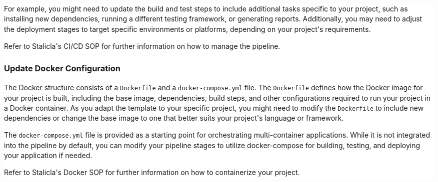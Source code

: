For example, you might need to update the build and test steps to include additional tasks specific to your project, such as installing new dependencies, running a different testing framework, or generating reports. Additionally, you may need to adjust the deployment stages to target specific environments or platforms, depending on your project's requirements.

Refer to Stalicla's CI/CD SOP for further information on how to manage the pipeline.

### Update Docker Configuration

The Docker structure consists of a `Dockerfile` and a `docker-compose.yml` file. The `Dockerfile` defines how the Docker image for your project is built, including the base image, dependencies, build steps, and other configurations required to run your project in a Docker container. As you adapt the template to your specific project, you might need to modify the `Dockerfile` to include new dependencies or change the base image to one that better suits your project's language or framework.

The `docker-compose.yml` file is provided as a starting point for orchestrating multi-container applications. While it is not integrated into the pipeline by default, you can modify your pipeline stages to utilize docker-compose for building, testing, and deploying your application if needed.

Refer to Stalicla's Docker SOP for further information on how to containerize your project.
